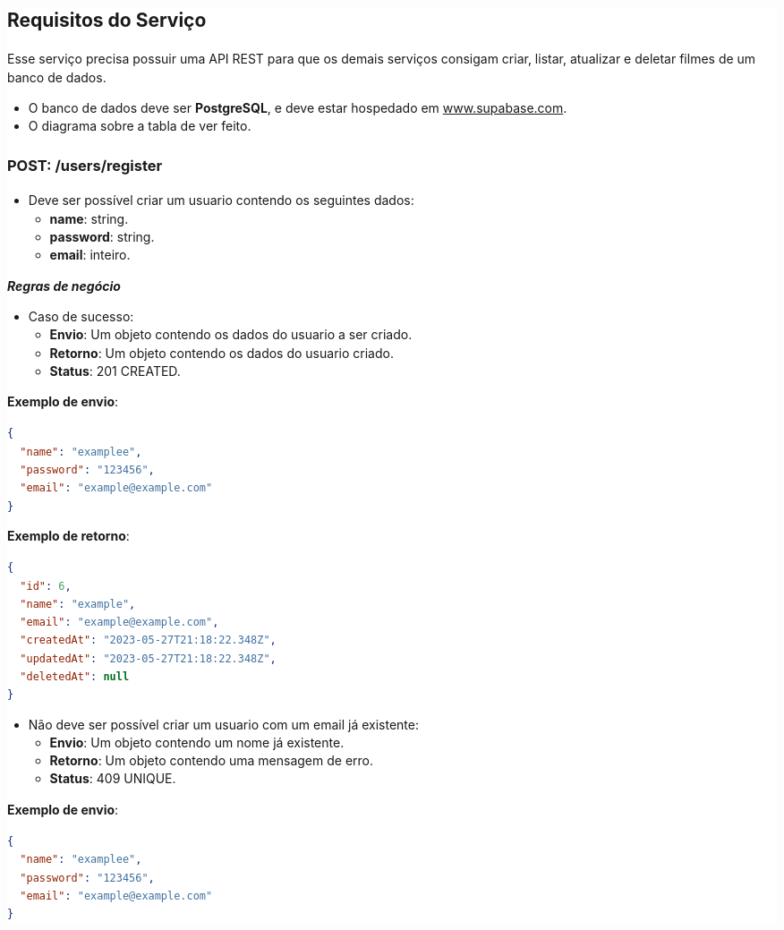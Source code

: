 ## Requisitos do Serviço

Esse serviço precisa possuir uma API REST para que os demais serviços consigam criar, listar, atualizar e deletar filmes de um banco de dados.

- O banco de dados deve ser **PostgreSQL**, e deve estar hospedado em www.supabase.com.
- O diagrama sobre a tabla de ver feito.

### **POST: /users/register**

- Deve ser possível criar um usuario contendo os seguintes dados:
  - **name**: string.
  - **password**: string.
  - **email**: inteiro.

**_Regras de negócio_**

- Caso de sucesso:
  - **Envio**: Um objeto contendo os dados do usuario a ser criado.
  - **Retorno**: Um objeto contendo os dados do usuario criado.
  - **Status**: 201 CREATED.

**Exemplo de envio**:

```json
{
  "name": "examplee",
  "password": "123456",
  "email": "example@example.com"
}
```

**Exemplo de retorno**:

```json
{
  "id": 6,
  "name": "example",
  "email": "example@example.com",
  "createdAt": "2023-05-27T21:18:22.348Z",
  "updatedAt": "2023-05-27T21:18:22.348Z",
  "deletedAt": null
}
```

- Não deve ser possível criar um usuario com um email já existente:
  - **Envio**: Um objeto contendo um nome já existente.
  - **Retorno**: Um objeto contendo uma mensagem de erro.
  - **Status**: 409 UNIQUE.

**Exemplo de envio**:

```json
{
  "name": "examplee",
  "password": "123456",
  "email": "example@example.com"
}
```
